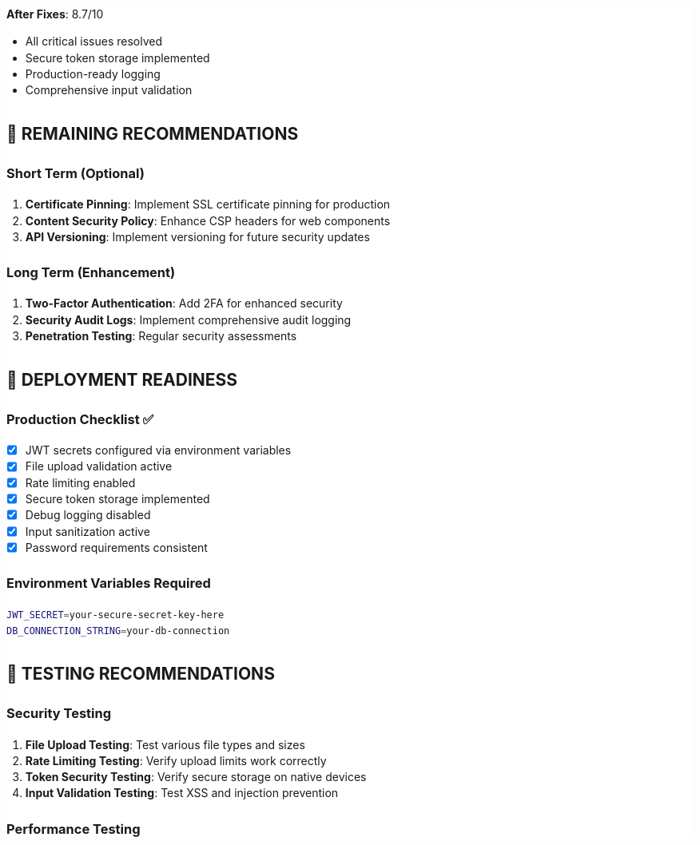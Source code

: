 **After Fixes**: 8.7/10

- All critical issues resolved
- Secure token storage implemented
- Production-ready logging
- Comprehensive input validation

## 🔐 REMAINING RECOMMENDATIONS

### Short Term (Optional)

1. **Certificate Pinning**: Implement SSL certificate pinning for production
2. **Content Security Policy**: Enhance CSP headers for web components
3. **API Versioning**: Implement versioning for future security updates

### Long Term (Enhancement)

1. **Two-Factor Authentication**: Add 2FA for enhanced security
2. **Security Audit Logs**: Implement comprehensive audit logging
3. **Penetration Testing**: Regular security assessments

## 🚀 DEPLOYMENT READINESS

### Production Checklist ✅

- [x] JWT secrets configured via environment variables
- [x] File upload validation active
- [x] Rate limiting enabled
- [x] Secure token storage implemented
- [x] Debug logging disabled
- [x] Input sanitization active
- [x] Password requirements consistent

### Environment Variables Required

```bash
JWT_SECRET=your-secure-secret-key-here
DB_CONNECTION_STRING=your-db-connection
```

## 📝 TESTING RECOMMENDATIONS

### Security Testing

1. **File Upload Testing**: Test various file types and sizes
2. **Rate Limiting Testing**: Verify upload limits work correctly
3. **Token Security Testing**: Verify secure storage on native devices
4. **Input Validation Testing**: Test XSS and injection prevention

### Performance Testing
